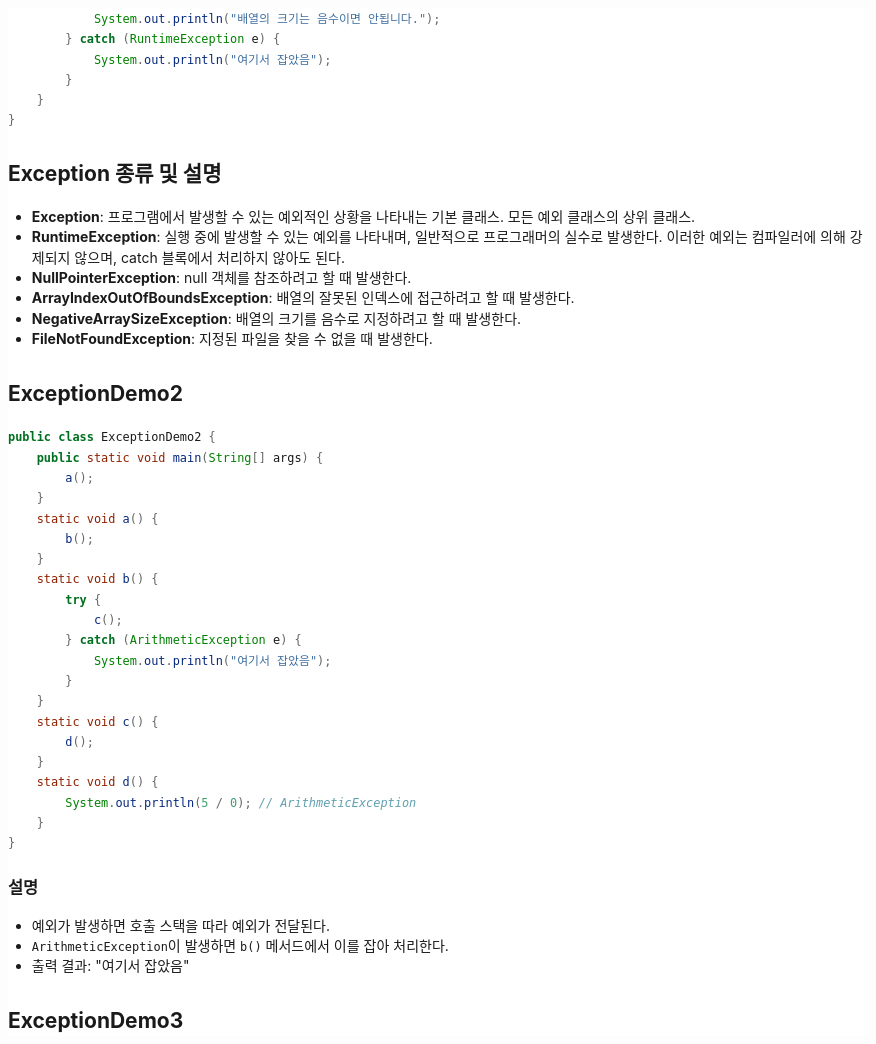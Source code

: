 ```java
            System.out.println("배열의 크기는 음수이면 안됩니다.");
        } catch (RuntimeException e) {
            System.out.println("여기서 잡았음");
        }
    }
}
```

## Exception 종류 및 설명

- **Exception**: 프로그램에서 발생할 수 있는 예외적인 상황을 나타내는 기본 클래스. 모든 예외 클래스의 상위 클래스.
- **RuntimeException**: 실행 중에 발생할 수 있는 예외를 나타내며, 일반적으로 프로그래머의 실수로 발생한다. 이러한 예외는 컴파일러에 의해 강제되지 않으며, catch 블록에서 처리하지 않아도 된다.
- **NullPointerException**: null 객체를 참조하려고 할 때 발생한다.
- **ArrayIndexOutOfBoundsException**: 배열의 잘못된 인덱스에 접근하려고 할 때 발생한다.
- **NegativeArraySizeException**: 배열의 크기를 음수로 지정하려고 할 때 발생한다.
- **FileNotFoundException**: 지정된 파일을 찾을 수 없을 때 발생한다.

## ExceptionDemo2

```java
public class ExceptionDemo2 {
    public static void main(String[] args) {
        a();
    }
    static void a() {
        b();
    }
    static void b() {
        try {
            c();
        } catch (ArithmeticException e) {
            System.out.println("여기서 잡았음");
        }
    }
    static void c() {
        d();
    }
    static void d() {
        System.out.println(5 / 0); // ArithmeticException
    }
}
```

### 설명

- 예외가 발생하면 호출 스택을 따라 예외가 전달된다.
- `ArithmeticException`이 발생하면 `b()` 메서드에서 이를 잡아 처리한다.
- 출력 결과: "여기서 잡았음"

## ExceptionDemo3
